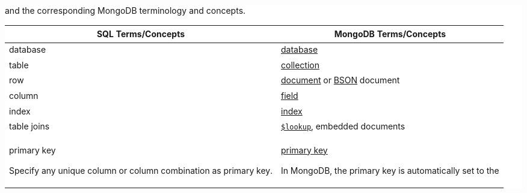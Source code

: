 and the corresponding MongoDB terminology and concepts.</p><div class="leafygreen-ui-nqkcdc"><div class="leafygreen-ui-17brm59"></div><div class="leafygreen-ui-11dcrjd"></div><div class="leafygreen-ui-phzgpi"><table cellspacing="0" cellpadding="0" class="leafygreen-ui-7u661v leafygreen-ui-1zvjfk"><thead><tr class="" data-testid="leafygreen-ui-header-row"><th role="columnheader" scope="col" aria-sort="none" class="leafygreen-ui-pwho68 leafygreen-ui-nl948p"><div class="leafygreen-ui-1mwn02k"><span class="leafygreen-ui-nem3xz">SQL Terms/Concepts</span></div></th><th role="columnheader" scope="col" aria-sort="none" class="leafygreen-ui-pwho68 leafygreen-ui-nl948p"><div class="leafygreen-ui-1mwn02k"><span class="leafygreen-ui-nem3xz">MongoDB Terms/Concepts</span></div></th></tr></thead><tbody><tr role="row" class="leafygreen-ui-1qqfxo5" aria-disabled="false"><td class="leafygreen-ui-1959614 leafygreen-ui-15swplv"><div class="leafygreen-ui-1sg2lsz" data-leafygreen-ui="td-inner-div"><span class="leafygreen-ui-1auv844">database</span></div></td><td class="leafygreen-ui-1959614 leafygreen-ui-15swplv"><div class="leafygreen-ui-1sg2lsz" data-leafygreen-ui="td-inner-div"><span class="leafygreen-ui-1auv844"><a class="css-15s9h51 ehugbqd0" href="/docs/v4.4/reference/glossary/#std-term-database">database</a></span></div></td></tr><tr role="row" class="leafygreen-ui-1qqfxo5" aria-disabled="false"><td class="leafygreen-ui-1959614 leafygreen-ui-15swplv"><div class="leafygreen-ui-1sg2lsz" data-leafygreen-ui="td-inner-div"><span class="leafygreen-ui-1auv844">table</span></div></td><td class="leafygreen-ui-1959614 leafygreen-ui-15swplv"><div class="leafygreen-ui-1sg2lsz" data-leafygreen-ui="td-inner-div"><span class="leafygreen-ui-1auv844"><a class="css-15s9h51 ehugbqd0" href="/docs/v4.4/reference/glossary/#std-term-collection">collection</a></span></div></td></tr><tr role="row" class="leafygreen-ui-1qqfxo5" aria-disabled="false"><td class="leafygreen-ui-1959614 leafygreen-ui-15swplv"><div class="leafygreen-ui-1sg2lsz" data-leafygreen-ui="td-inner-div"><span class="leafygreen-ui-1auv844">row</span></div></td><td class="leafygreen-ui-1959614 leafygreen-ui-15swplv"><div class="leafygreen-ui-1sg2lsz" data-leafygreen-ui="td-inner-div"><span class="leafygreen-ui-1auv844"><a class="css-15s9h51 ehugbqd0" href="/docs/v4.4/reference/glossary/#std-term-document">document</a> or <a class="css-15s9h51 ehugbqd0" href="/docs/v4.4/reference/glossary/#std-term-BSON">BSON</a> document</span></div></td></tr><tr role="row" class="leafygreen-ui-1qqfxo5" aria-disabled="false"><td class="leafygreen-ui-1959614 leafygreen-ui-15swplv"><div class="leafygreen-ui-1sg2lsz" data-leafygreen-ui="td-inner-div"><span class="leafygreen-ui-1auv844">column</span></div></td><td class="leafygreen-ui-1959614 leafygreen-ui-15swplv"><div class="leafygreen-ui-1sg2lsz" data-leafygreen-ui="td-inner-div"><span class="leafygreen-ui-1auv844"><a class="css-15s9h51 ehugbqd0" href="/docs/v4.4/reference/glossary/#std-term-field">field</a></span></div></td></tr><tr role="row" class="leafygreen-ui-1qqfxo5" aria-disabled="false"><td class="leafygreen-ui-1959614 leafygreen-ui-15swplv"><div class="leafygreen-ui-1sg2lsz" data-leafygreen-ui="td-inner-div"><span class="leafygreen-ui-1auv844">index</span></div></td><td class="leafygreen-ui-1959614 leafygreen-ui-15swplv"><div class="leafygreen-ui-1sg2lsz" data-leafygreen-ui="td-inner-div"><span class="leafygreen-ui-1auv844"><a class="css-15s9h51 ehugbqd0" href="/docs/v4.4/reference/glossary/#std-term-index">index</a></span></div></td></tr><tr role="row" class="leafygreen-ui-1qqfxo5" aria-disabled="false"><td class="leafygreen-ui-1959614 leafygreen-ui-15swplv"><div class="leafygreen-ui-1sg2lsz" data-leafygreen-ui="td-inner-div"><span class="leafygreen-ui-1auv844">table joins</span></div></td><td class="leafygreen-ui-1959614 leafygreen-ui-15swplv"><div class="leafygreen-ui-1sg2lsz" data-leafygreen-ui="td-inner-div"><span class="leafygreen-ui-1auv844"><a class="css-15s9h51 ehugbqd0" href="/docs/v4.4/reference/operator/aggregation/lookup/#mongodb-pipeline-pipe.-lookup"><code class="css-1wtyw2q e1wawog1 leafygreen-ui-al0qrg">$lookup</code></a>, embedded documents</span></div></td></tr><tr role="row" class="leafygreen-ui-1qqfxo5" aria-disabled="false"><td class="leafygreen-ui-1959614 leafygreen-ui-15swplv"><div class="leafygreen-ui-1sg2lsz" data-leafygreen-ui="td-inner-div"><span class="leafygreen-ui-1auv844"><p class="css-18uqayh e6p926f0 leafygreen-ui-1wc45bb">primary key</p><p class="css-18uqayh e6p926f0 leafygreen-ui-1wc45bb">Specify any unique column or column combination as primary key.</p></span></div></td><td class="leafygreen-ui-1959614 leafygreen-ui-15swplv"><div class="leafygreen-ui-1sg2lsz" data-leafygreen-ui="td-inner-div"><span class="leafygreen-ui-1auv844"><p class="css-18uqayh e6p926f0 leafygreen-ui-1wc45bb"><a class="css-15s9h51 ehugbqd0" href="/docs/v4.4/reference/glossary/#std-term-primary-key">primary key</a></p><p class="css-18uqayh e6p926f0 leafygreen-ui-1wc45bb">In MongoDB, the primary key is automatically set to the
